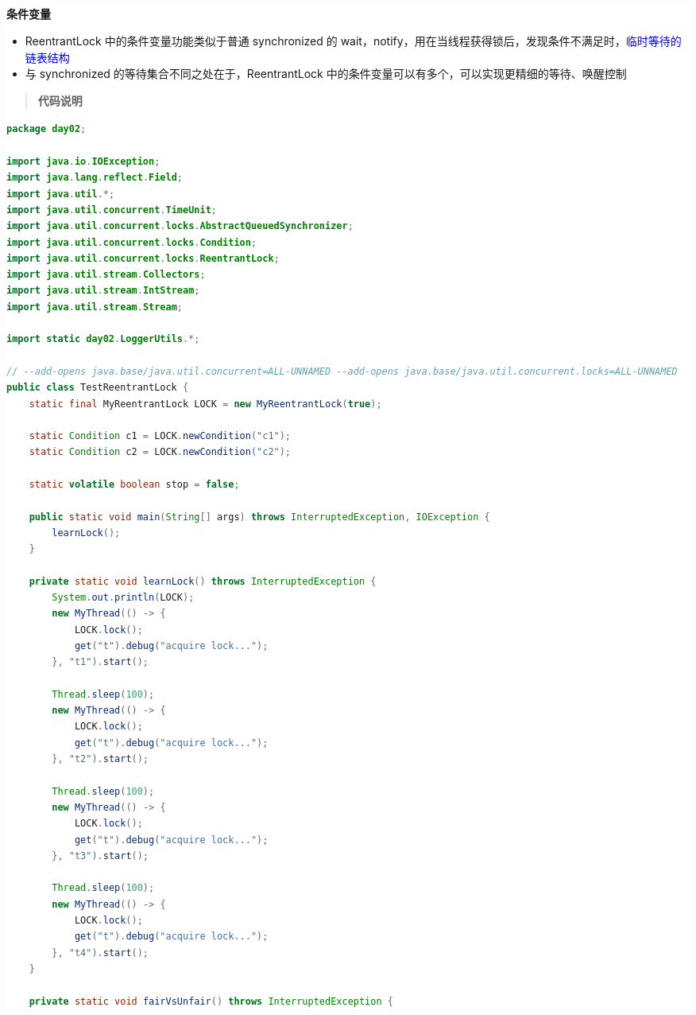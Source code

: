 **条件变量**

* ReentrantLock 中的条件变量功能类似于普通 synchronized 的 wait，notify，用在当线程获得锁后，发现条件不满足时，<span style="color:blue">临时等待的链表结构</span>
* 与 synchronized 的等待集合不同之处在于，ReentrantLock 中的条件变量可以有多个，可以实现更精细的等待、唤醒控制

> **代码说明**

```java
package day02;

import java.io.IOException;
import java.lang.reflect.Field;
import java.util.*;
import java.util.concurrent.TimeUnit;
import java.util.concurrent.locks.AbstractQueuedSynchronizer;
import java.util.concurrent.locks.Condition;
import java.util.concurrent.locks.ReentrantLock;
import java.util.stream.Collectors;
import java.util.stream.IntStream;
import java.util.stream.Stream;

import static day02.LoggerUtils.*;

// --add-opens java.base/java.util.concurrent=ALL-UNNAMED --add-opens java.base/java.util.concurrent.locks=ALL-UNNAMED
public class TestReentrantLock {
    static final MyReentrantLock LOCK = new MyReentrantLock(true);

    static Condition c1 = LOCK.newCondition("c1");
    static Condition c2 = LOCK.newCondition("c2");

    static volatile boolean stop = false;

    public static void main(String[] args) throws InterruptedException, IOException {
        learnLock();
    }

    private static void learnLock() throws InterruptedException {
        System.out.println(LOCK);
        new MyThread(() -> {
            LOCK.lock();
            get("t").debug("acquire lock...");
        }, "t1").start();

        Thread.sleep(100);
        new MyThread(() -> {
            LOCK.lock();
            get("t").debug("acquire lock...");
        }, "t2").start();

        Thread.sleep(100);
        new MyThread(() -> {
            LOCK.lock();
            get("t").debug("acquire lock...");
        }, "t3").start();

        Thread.sleep(100);
        new MyThread(() -> {
            LOCK.lock();
            get("t").debug("acquire lock...");
        }, "t4").start();
    }

    private static void fairVsUnfair() throws InterruptedException {
```